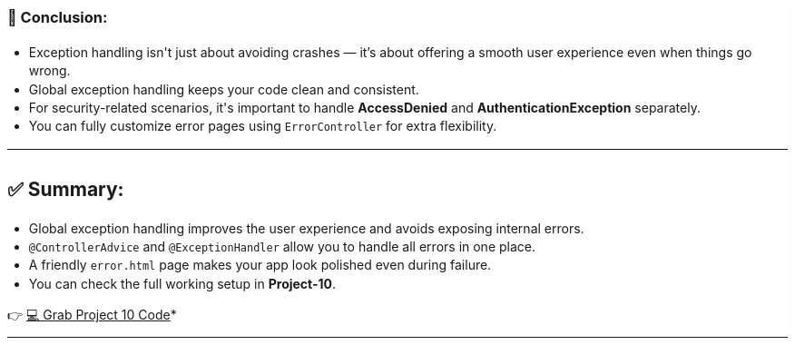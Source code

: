 ### 💯 Conclusion:

- Exception handling isn't just about avoiding crashes — it’s about offering a smooth user experience even when things go wrong.
- Global exception handling keeps your code clean and consistent.
- For security-related scenarios, it's important to handle **AccessDenied** and **AuthenticationException** separately.
- You can fully customize error pages using `ErrorController` for extra flexibility.

---

## ✅ Summary:

- Global exception handling improves the user experience and avoids exposing internal errors.
- `@ControllerAdvice` and `@ExceptionHandler` allow you to handle all errors in one place.
- A friendly `error.html` page makes your app look polished even during failure.
- You can check the full working setup in **Project-10**.

👉 [💻 Grab Project 10 Code](/14-ExceptionHandling/project_10/)*

---
